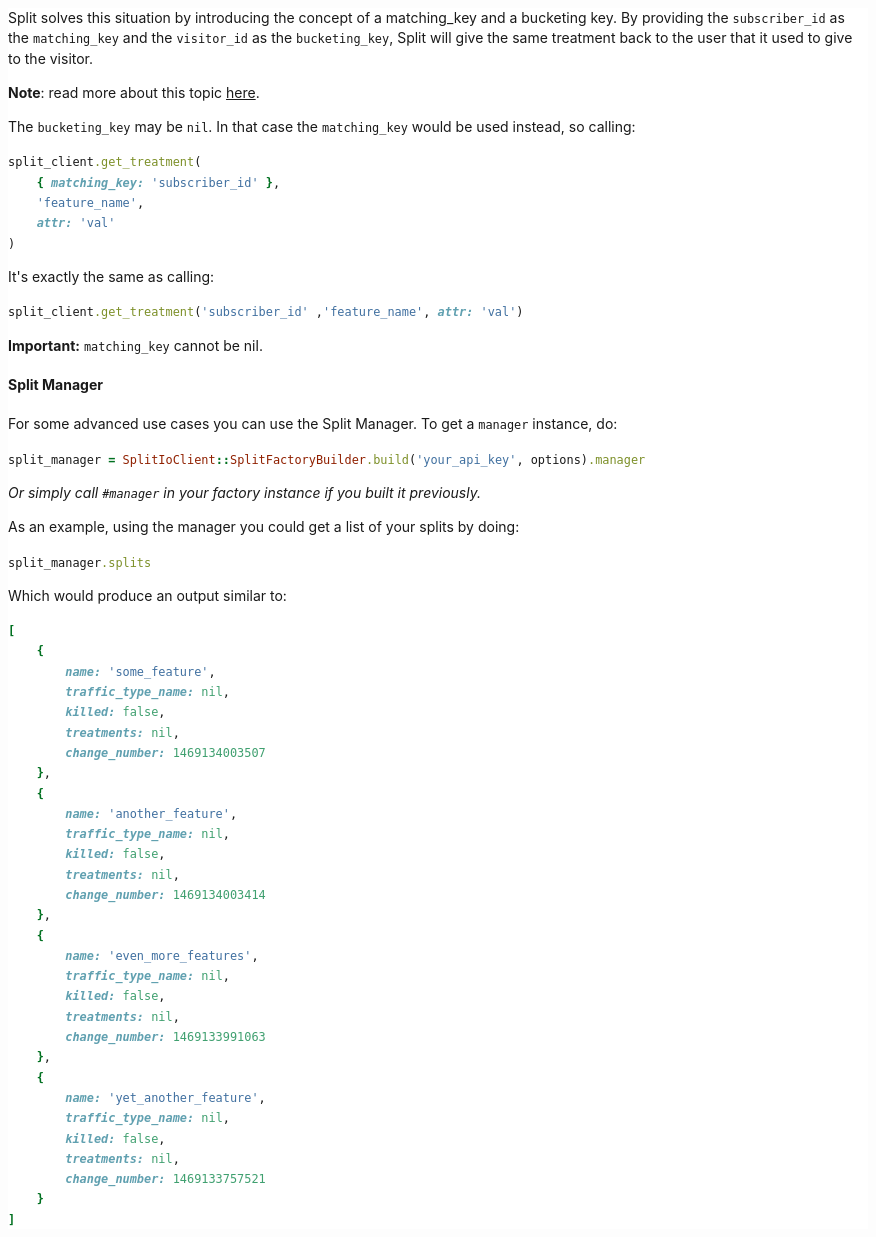  Split solves this situation by introducing the concept of a matching_key and a bucketing key. By providing the `subscriber_id` as the `matching_key` and the `visitor_id` as the `bucketing_key`, Split will give the same treatment back to the user that it used to give to the visitor.

 **Note**: read more about this topic [here](https://docs.split.io/docs/anonymous-to-logged-in).

The `bucketing_key` may be `nil`. In that case the `matching_key` would be used instead, so calling:
```ruby
split_client.get_treatment(
	{ matching_key: 'subscriber_id' },
	'feature_name',
	attr: 'val'
)
```
It's exactly the same as calling:
```ruby
split_client.get_treatment('subscriber_id' ,'feature_name', attr: 'val')
```
**Important:** `matching_key` cannot be nil.

#### Split Manager

For some advanced use cases you can use the Split Manager. To get a `manager` instance, do:

```ruby
split_manager = SplitIoClient::SplitFactoryBuilder.build('your_api_key', options).manager
```
_Or simply call `#manager` in your factory instance if you built it previously._

As an example, using the manager you could get a list of your splits by doing:

```ruby
split_manager.splits
```

Which would produce an output similar to:

```ruby
[
	{
		name: 'some_feature',
		traffic_type_name: nil,
		killed: false,
		treatments: nil,
		change_number: 1469134003507
	},
	{
		name: 'another_feature',
		traffic_type_name: nil,
		killed: false,
		treatments: nil,
		change_number: 1469134003414
	},
	{
		name: 'even_more_features',
		traffic_type_name: nil,
		killed: false,
		treatments: nil,
		change_number: 1469133991063
	},
	{
		name: 'yet_another_feature',
		traffic_type_name: nil,
		killed: false,
		treatments: nil,
		change_number: 1469133757521
	}
]
```